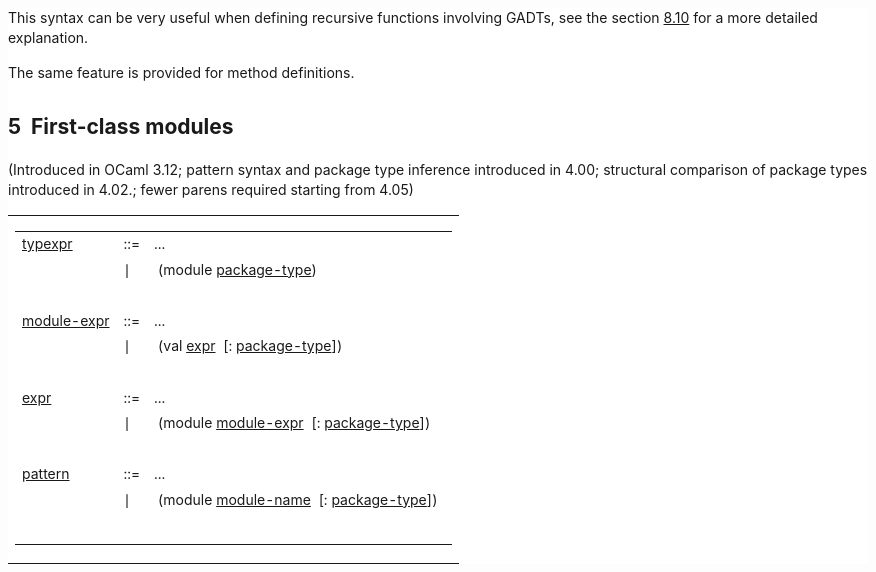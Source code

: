 
This syntax can be very useful when defining recursive functions involving
GADTs, see the section&nbsp;<a href="gadts.html#s%3Agadts">8.10</a> for a more detailed explanation.</p><p>The same feature is provided for method definitions.</p>











<h2 class="section" id="s:first-class-modules"><a class="section-anchor" href="#s:first-class-modules" aria-hidden="true"></a>5&nbsp;&nbsp;First-class modules</h2>
<p>
<a id="hevea_manual.kwd212"></a>
<a id="hevea_manual.kwd213"></a>
<a id="hevea_manual.kwd214"></a>
<a id="hevea_manual.kwd215"></a>
</p><p>(Introduced in OCaml 3.12; pattern syntax and package type inference
introduced in 4.00; structural comparison of package types introduced in 4.02.;
fewer parens required starting from 4.05)</p><div class="syntax"><table class="display dcenter"><tbody><tr class="c019"><td class="dcell"><table class="c001 cellpading0"><tbody><tr><td class="c018">
<a class="syntax" href="types.html#typexpr"><span class="c010">typexpr</span></a></td><td class="c015">::=</td><td class="c017">
...
&nbsp;</td></tr>
<tr><td class="c018">&nbsp;</td><td class="c015">∣</td><td class="c017">&nbsp;<span class="c004">(module</span>&nbsp;<a class="syntax" href="#package-type"><span class="c010">package-type</span></a><span class="c004">)</span>
&nbsp;</td></tr>
<tr><td class="c018">&nbsp;</td></tr>
<tr><td class="c018">
<a class="syntax" href="modules.html#module-expr"><span class="c010">module-expr</span></a></td><td class="c015">::=</td><td class="c017">
...
&nbsp;</td></tr>
<tr><td class="c018">&nbsp;</td><td class="c015">∣</td><td class="c017">&nbsp;<span class="c004">(val</span>&nbsp;<a class="syntax" href="expr.html#expr"><span class="c010">expr</span></a>&nbsp;&nbsp;[<span class="c004">:</span>&nbsp;<a class="syntax" href="#package-type"><span class="c010">package-type</span></a>]<span class="c004">)</span>
&nbsp;</td></tr>
<tr><td class="c018">&nbsp;</td></tr>
<tr><td class="c018">
<a class="syntax" href="expr.html#expr"><span class="c010">expr</span></a></td><td class="c015">::=</td><td class="c017">
...
&nbsp;</td></tr>
<tr><td class="c018">&nbsp;</td><td class="c015">∣</td><td class="c017">&nbsp;<span class="c004">(module</span>&nbsp;<a class="syntax" href="modules.html#module-expr"><span class="c010">module-expr</span></a>&nbsp;&nbsp;[<span class="c004">:</span>&nbsp;<a class="syntax" href="#package-type"><span class="c010">package-type</span></a>]<span class="c004">)</span>
&nbsp;</td></tr>
<tr><td class="c018">&nbsp;</td></tr>
<tr><td class="c018">
<a class="syntax" href="patterns.html#pattern"><span class="c010">pattern</span></a></td><td class="c015">::=</td><td class="c017">
...
&nbsp;</td></tr>
<tr><td class="c018">&nbsp;</td><td class="c015">∣</td><td class="c017">&nbsp;<span class="c004">(module</span>&nbsp;<a class="syntax" href="names.html#module-name"><span class="c010">module-name</span></a>&nbsp;&nbsp;[<span class="c004">:</span>&nbsp;<a class="syntax" href="#package-type"><span class="c010">package-type</span></a>]<span class="c004">)</span>
&nbsp;</td></tr>
<tr><td class="c018">&nbsp;</td></tr>
<tr><td class="c018">